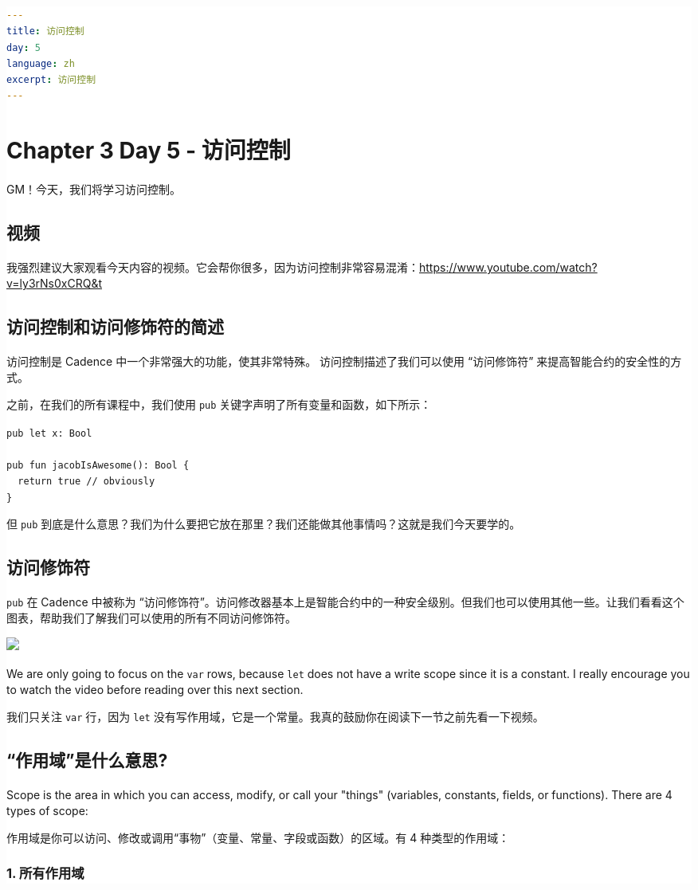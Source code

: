 ```yaml
---
title: 访问控制
day: 5
language: zh
excerpt: 访问控制
---
```


# Chapter 3 Day 5 - 访问控制

GM！今天，我们将学习访问控制。

## 视频

我强烈建议大家观看今天内容的视频。它会帮你很多，因为访问控制非常容易混淆：https://www.youtube.com/watch?v=ly3rNs0xCRQ&t

## 访问控制和访问修饰符的简述

访问控制是 Cadence 中一个非常强大的功能，使其非常特殊。
访问控制描述了我们可以使用 “访问修饰符” 来提高智能合约的安全性的方式。

之前，在我们的所有课程中，我们使用 `pub` 关键字声明了所有变量和函数，如下所示：

```cadence
pub let x: Bool

pub fun jacobIsAwesome(): Bool {
  return true // obviously
}
```

但 `pub` 到底是什么意思？我们为什么要把它放在那里？我们还能做其他事情吗？这就是我们今天要学的。

## 访问修饰符

`pub` 在 Cadence 中被称为 “访问修饰符”。访问修改器基本上是智能合约中的一种安全级别。但我们也可以使用其他一些。让我们看看这个图表，帮助我们了解我们可以使用的所有不同访问修饰符。

<img src="/courses/beginner-cadence/access_modifiers.png" />

We are only going to focus on the `var` rows, because `let` does not have a write scope since it is a constant. I really encourage you to watch the video before reading over this next section.

我们只关注 `var` 行，因为 `let` 没有写作用域，它是一个常量。我真的鼓励你在阅读下一节之前先看一下视频。

## “作用域”是什么意思?

Scope is the area in which you can access, modify, or call your "things" (variables, constants, fields, or functions). There are 4 types of scope:

作用域是你可以访问、修改或调用“事物”（变量、常量、字段或函数）的区域。有 4 种类型的作用域：

### 1. 所有作用域
